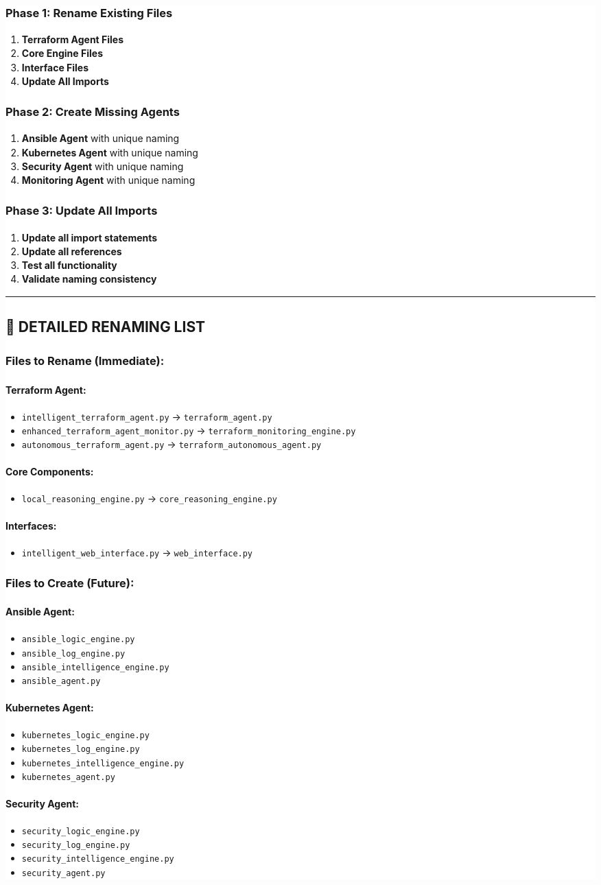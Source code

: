 ### **Phase 1: Rename Existing Files**
1. **Terraform Agent Files**
2. **Core Engine Files**
3. **Interface Files**
4. **Update All Imports**

### **Phase 2: Create Missing Agents**
1. **Ansible Agent** with unique naming
2. **Kubernetes Agent** with unique naming
3. **Security Agent** with unique naming
4. **Monitoring Agent** with unique naming

### **Phase 3: Update All Imports**
1. **Update all import statements**
2. **Update all references**
3. **Test all functionality**
4. **Validate naming consistency**

---

## 📝 **DETAILED RENAMING LIST**

### **Files to Rename (Immediate):**

#### **Terraform Agent:**
- `intelligent_terraform_agent.py` → `terraform_agent.py`
- `enhanced_terraform_agent_monitor.py` → `terraform_monitoring_engine.py`
- `autonomous_terraform_agent.py` → `terraform_autonomous_agent.py`

#### **Core Components:**
- `local_reasoning_engine.py` → `core_reasoning_engine.py`

#### **Interfaces:**
- `intelligent_web_interface.py` → `web_interface.py`

### **Files to Create (Future):**

#### **Ansible Agent:**
- `ansible_logic_engine.py`
- `ansible_log_engine.py`
- `ansible_intelligence_engine.py`
- `ansible_agent.py`

#### **Kubernetes Agent:**
- `kubernetes_logic_engine.py`
- `kubernetes_log_engine.py`
- `kubernetes_intelligence_engine.py`
- `kubernetes_agent.py`

#### **Security Agent:**
- `security_logic_engine.py`
- `security_log_engine.py`
- `security_intelligence_engine.py`
- `security_agent.py`
